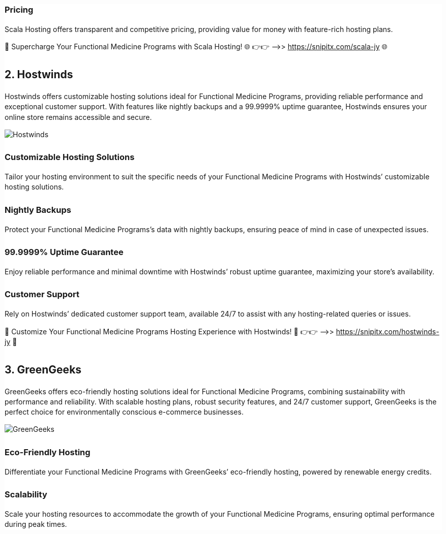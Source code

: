### Pricing
Scala Hosting offers transparent and competitive pricing, providing value for money with feature-rich hosting plans.

🚀 Supercharge Your Functional Medicine Programs with Scala Hosting! 🌐
👉👉 -->> https://snipitx.com/scala-jy 🌐

## 2. Hostwinds

Hostwinds offers customizable hosting solutions ideal for Functional Medicine Programs, providing reliable performance and exceptional customer support. With features like nightly backups and a 99.9999% uptime guarantee, Hostwinds ensures your online store remains accessible and secure.

![Hostwinds](https://i.imgur.com/53aSNXx.jpeg "Hostwinds Hosting")

### Customizable Hosting Solutions
Tailor your hosting environment to suit the specific needs of your Functional Medicine Programs with Hostwinds’ customizable hosting solutions.

### Nightly Backups
Protect your Functional Medicine Programs’s data with nightly backups, ensuring peace of mind in case of unexpected issues.

### 99.9999% Uptime Guarantee
Enjoy reliable performance and minimal downtime with Hostwinds’ robust uptime guarantee, maximizing your store’s availability.

### Customer Support
Rely on Hostwinds’ dedicated customer support team, available 24/7 to assist with any hosting-related queries or issues.

🌟 Customize Your Functional Medicine Programs Hosting Experience with Hostwinds! 🚀
👉👉 -->> https://snipitx.com/hostwinds-jy 🚀


## 3. GreenGeeks

GreenGeeks offers eco-friendly hosting solutions ideal for Functional Medicine Programs, combining sustainability with performance and reliability. With scalable hosting plans, robust security features, and 24/7 customer support, GreenGeeks is the perfect choice for environmentally conscious e-commerce businesses.

![GreenGeeks](https://i.imgur.com/eEwuntu.jpg "GreenGeeks Hosting")

### Eco-Friendly Hosting
Differentiate your Functional Medicine Programs with GreenGeeks’ eco-friendly hosting, powered by renewable energy credits.

### Scalability
Scale your hosting resources to accommodate the growth of your Functional Medicine Programs, ensuring optimal performance during peak times.
